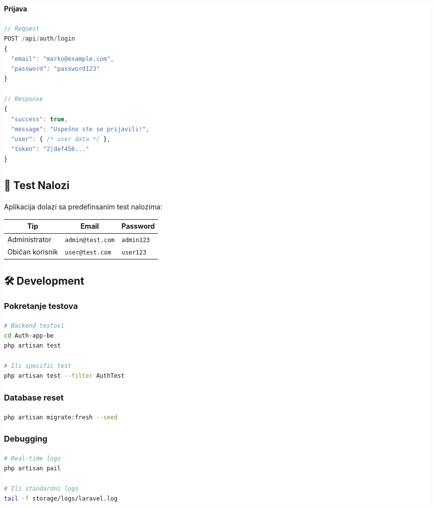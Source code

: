 #### Prijava
```javascript
// Request
POST /api/auth/login
{
  "email": "marko@example.com",
  "password": "password123"
}

// Response
{
  "success": true,
  "message": "Uspešno ste se prijavili!",
  "user": { /* user data */ },
  "token": "2|def456..."
}
```

## 🧪 Test Nalozi

Aplikacija dolazi sa predefinsanim test nalozima:

| Tip | Email | Password |
|-----|-------|----------|
| Administrator | `admin@test.com` | `admin123` |
| Običan korisnik | `user@test.com` | `user123` |

## 🛠️ Development

### Pokretanje testova

```bash
# Backend testovi
cd Auth-app-be
php artisan test

# Ili specific test
php artisan test --filter AuthTest
```

### Database reset

```bash
php artisan migrate:fresh --seed
```

### Debugging

```bash
# Real-time logs
php artisan pail

# Ili standardni logs
tail -f storage/logs/laravel.log
```
